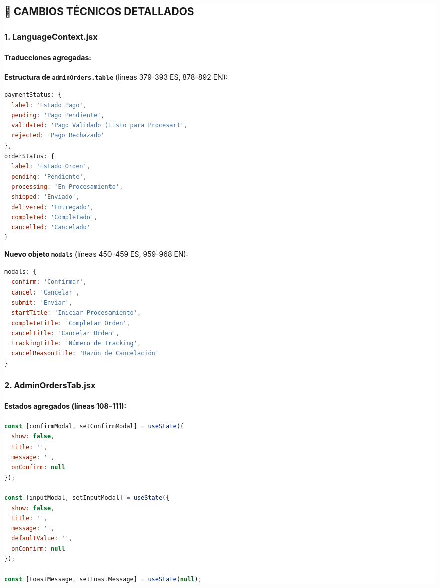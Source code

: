 
## 🔧 CAMBIOS TÉCNICOS DETALLADOS

### 1. LanguageContext.jsx

#### Traducciones agregadas:

**Estructura de `adminOrders.table`** (líneas 379-393 ES, 878-892 EN):
```javascript
paymentStatus: {
  label: 'Estado Pago',
  pending: 'Pago Pendiente',
  validated: 'Pago Validado (Listo para Procesar)',
  rejected: 'Pago Rechazado'
},
orderStatus: {
  label: 'Estado Orden',
  pending: 'Pendiente',
  processing: 'En Procesamiento',
  shipped: 'Enviado',
  delivered: 'Entregado',
  completed: 'Completado',
  cancelled: 'Cancelado'
}
```

**Nuevo objeto `modals`** (líneas 450-459 ES, 959-968 EN):
```javascript
modals: {
  confirm: 'Confirmar',
  cancel: 'Cancelar',
  submit: 'Enviar',
  startTitle: 'Iniciar Procesamiento',
  completeTitle: 'Completar Orden',
  cancelTitle: 'Cancelar Orden',
  trackingTitle: 'Número de Tracking',
  cancelReasonTitle: 'Razón de Cancelación'
}
```

### 2. AdminOrdersTab.jsx

#### Estados agregados (líneas 108-111):
```javascript
const [confirmModal, setConfirmModal] = useState({
  show: false,
  title: '',
  message: '',
  onConfirm: null
});

const [inputModal, setInputModal] = useState({
  show: false,
  title: '',
  message: '',
  defaultValue: '',
  onConfirm: null
});

const [toastMessage, setToastMessage] = useState(null);
```
